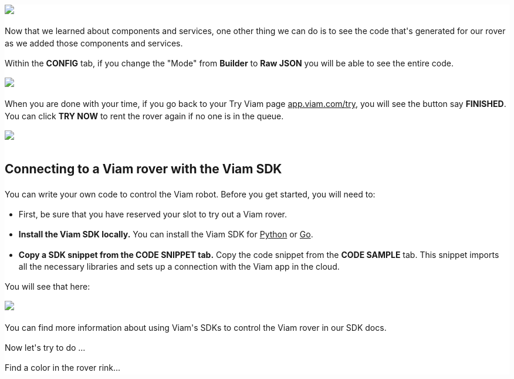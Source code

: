 ![](../img/try-viam-tutorial/image13.png)

Now that we learned about components and services, one other thing we can do is to see the code that's generated for our rover as we added those components and services.

Within the **CONFIG** tab, if you change the "Mode" from **Builder** to **Raw JSON** you will be able to see the entire code.

![](../img/try-viam-tutorial/image23.png)

When you are done with your time, if you go back to your Try Viam page [app.viam.com/try](https://app.viam.com/try), you will see the button say **FINISHED**.
You can click **TRY NOW** to rent the rover again if no one is in the queue.

![](../img/try-viam-tutorial/image25.png)

## Connecting to a Viam rover with the Viam SDK

You can write your own code to control the Viam robot.
Before you get started, you will need to:

- First, be sure that you have reserved your slot to try out a Viam rover.

- **Install the Viam SDK locally.**
You can install the Viam SDK for [Python](https://python.viam.dev/) or [Go](https://pkg.go.dev/go.viam.com/rdk).

- **Copy a SDK snippet from the CODE SNIPPET tab.**
Copy the code snippet from the **CODE SAMPLE** tab.
This snippet imports all the necessary libraries and sets up a connection with the Viam app in the cloud.

You will see that here:

![](../img/try-viam-tutorial/image19.png)

You can find more information about using Viam's SDKs to control the Viam rover in our SDK docs.

Now let's try to do ...

Find a color in the rover rink...
